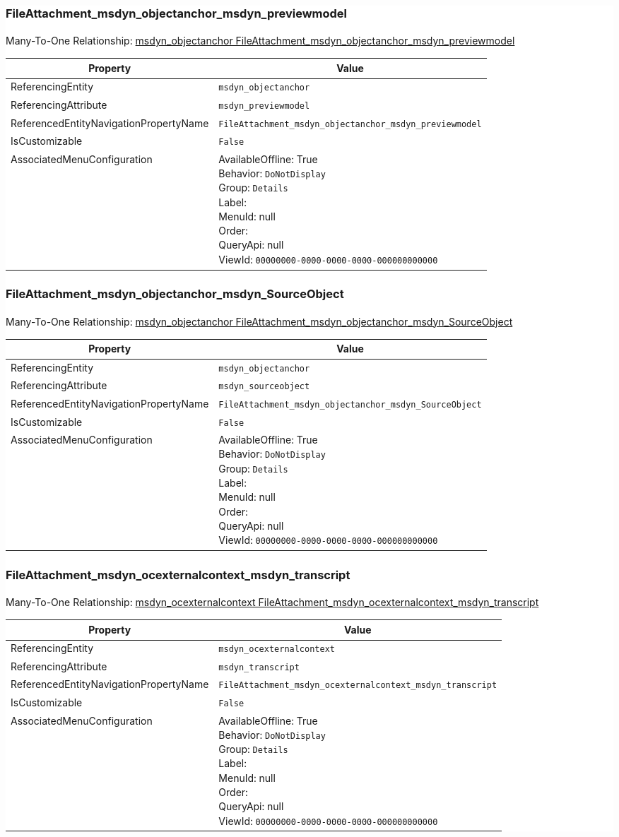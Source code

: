 ### <a name="BKMK_FileAttachment_msdyn_objectanchor_msdyn_previewmodel"></a> FileAttachment_msdyn_objectanchor_msdyn_previewmodel

Many-To-One Relationship: [msdyn_objectanchor FileAttachment_msdyn_objectanchor_msdyn_previewmodel](msdyn_objectanchor.md#BKMK_FileAttachment_msdyn_objectanchor_msdyn_previewmodel)

|Property|Value|
|---|---|
|ReferencingEntity|`msdyn_objectanchor`|
|ReferencingAttribute|`msdyn_previewmodel`|
|ReferencedEntityNavigationPropertyName|`FileAttachment_msdyn_objectanchor_msdyn_previewmodel`|
|IsCustomizable|`False`|
|AssociatedMenuConfiguration|AvailableOffline: True<br />Behavior: `DoNotDisplay`<br />Group: `Details`<br />Label: <br />MenuId: null<br />Order: <br />QueryApi: null<br />ViewId: `00000000-0000-0000-0000-000000000000`|

### <a name="BKMK_FileAttachment_msdyn_objectanchor_msdyn_SourceObject"></a> FileAttachment_msdyn_objectanchor_msdyn_SourceObject

Many-To-One Relationship: [msdyn_objectanchor FileAttachment_msdyn_objectanchor_msdyn_SourceObject](msdyn_objectanchor.md#BKMK_FileAttachment_msdyn_objectanchor_msdyn_SourceObject)

|Property|Value|
|---|---|
|ReferencingEntity|`msdyn_objectanchor`|
|ReferencingAttribute|`msdyn_sourceobject`|
|ReferencedEntityNavigationPropertyName|`FileAttachment_msdyn_objectanchor_msdyn_SourceObject`|
|IsCustomizable|`False`|
|AssociatedMenuConfiguration|AvailableOffline: True<br />Behavior: `DoNotDisplay`<br />Group: `Details`<br />Label: <br />MenuId: null<br />Order: <br />QueryApi: null<br />ViewId: `00000000-0000-0000-0000-000000000000`|

### <a name="BKMK_FileAttachment_msdyn_ocexternalcontext_msdyn_transcript"></a> FileAttachment_msdyn_ocexternalcontext_msdyn_transcript

Many-To-One Relationship: [msdyn_ocexternalcontext FileAttachment_msdyn_ocexternalcontext_msdyn_transcript](msdyn_ocexternalcontext.md#BKMK_FileAttachment_msdyn_ocexternalcontext_msdyn_transcript)

|Property|Value|
|---|---|
|ReferencingEntity|`msdyn_ocexternalcontext`|
|ReferencingAttribute|`msdyn_transcript`|
|ReferencedEntityNavigationPropertyName|`FileAttachment_msdyn_ocexternalcontext_msdyn_transcript`|
|IsCustomizable|`False`|
|AssociatedMenuConfiguration|AvailableOffline: True<br />Behavior: `DoNotDisplay`<br />Group: `Details`<br />Label: <br />MenuId: null<br />Order: <br />QueryApi: null<br />ViewId: `00000000-0000-0000-0000-000000000000`|
